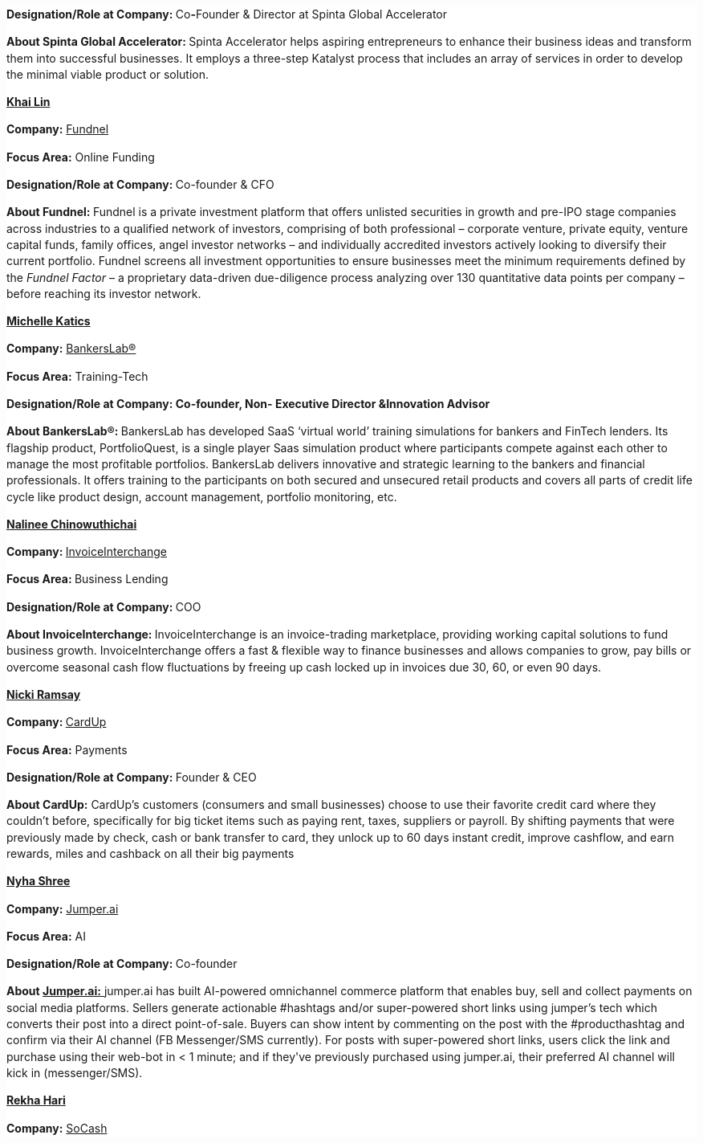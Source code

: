 <p><b>Designation/Role at Company: </b>Co<b>-</b>Founder &amp; Director at Spinta Global Accelerator</p>
<p><b>About Spinta Global Accelerator: </b>Spinta Accelerator helps aspiring entrepreneurs to enhance their business ideas and transform them into successful businesses. It employs a three-step Katalyst process that includes an array of services in order to develop the minimal viable product or solution.</p>
<p><strong><a href="https://www.linkedin.com/in/khai-lin-chua-a33003a3/">Khai Lin</a></strong></p>
<p><b>Company:</b> <a href="https://fundnel.com/">Fundnel</a></p>
<p><b>Focus Area:</b> Online Funding</p>
<p><b>Designation/Role at Company: </b>Co-founder &amp; CFO</p>
<p><b>About Fundnel: </b>Fundnel is a private investment platform that offers unlisted securities in growth and pre-IPO stage companies across industries to a qualified network of investors, comprising of both professional – corporate venture, private equity, venture capital funds, family offices, angel investor networks – and individually accredited investors actively looking to diversify their current portfolio. Fundnel screens all investment opportunities to ensure businesses meet the minimum requirements defined by the <i>Fundnel Factor</i> – a proprietary data-driven due-diligence process analyzing over 130 quantitative data points per company – before reaching its investor network.</p>
<p><a href="https://www.linkedin.com/in/michellekatics/"><b>Michelle Katics</b></a></p>
<p><b>Company:</b> <a href="http://www.bankerslab.com/">BankersLab®</a></p>
<p><b>Focus Area:</b> Training-Tech</p>
<p><b>Designation/Role at Company: Co-founder, Non- Executive Director &amp;Innovation Advisor</b></p>
<p><b>About </b><b>BankersLab®</b><b>: </b>BankersLab has developed SaaS ‘virtual world’ training simulations for bankers and FinTech lenders. Its flagship product, PortfolioQuest, is a single player Saas simulation product where participants compete against each other to manage the most profitable portfolios. BankersLab delivers innovative and strategic learning to the bankers and financial professionals. It offers training to the participants on both secured and unsecured retail products and covers all parts of credit life cycle like product design, account management, portfolio monitoring, etc.</p>
<p><a href="https://www.linkedin.com/in/nalinee-chinowuthichai-2628b96/"><b>Nalinee Chinowuthichai</b><b>
</b></a><b></b></p>
<p><b>Company: </b><a href="http://invoiceinterchange.com">InvoiceInterchange</a></p>
<p><b>Focus Area: </b>Business Lending</p>
<p><b>Designation/Role at Company: </b>COO</p>
<p><b>About InvoiceInterchange: </b>InvoiceInterchange is an invoice-trading marketplace, providing working capital solutions to fund business growth. InvoiceInterchange offers a fast &amp; flexible way to finance businesses and allows companies to grow, pay bills or overcome seasonal cash flow fluctuations by freeing up cash locked up in invoices due 30, 60, or even 90 days.</p>
<p><a href="https://www.linkedin.com/in/nickiramsay/"><b>Nicki Ramsay</b></a></p>
<p><b>Company: </b><a href="http://cardup.co">CardUp</a></p>
<p><b>Focus Area:</b> Payments</p>
<p><b>Designation/Role at Company: </b>Founder &amp; CEO</p>
<p><b>About CardUp:</b> CardUp’s customers (consumers and small businesses) choose to use their favorite credit card where they couldn’t before, specifically for big ticket items such as paying rent, taxes, suppliers or payroll. By shifting payments that were previously made by check, cash or bank transfer to card, they unlock up to 60 days instant credit, improve cashflow, and earn rewards, miles and cashback on all their big payments</p>
<p><a href="https://www.linkedin.com/in/nyhashree/"><b>Nyha Shree</b></a></p>
<p><b>Company:</b> <a href="http://jumper.ai">Jumper.ai</a></p>
<p><b>Focus Area:</b> AI</p>
<p><b>Designation/Role at Company: </b>Co-founder</p>
<p><b>About </b><a href="http://jumper.ai"><b>Jumper.ai:</b> </a>jumper.ai has built AI-powered omnichannel commerce platform that enables buy, sell and collect payments on social media platforms. Sellers generate actionable #hashtags and/or super-powered short links using jumper’s tech which converts their post into a direct point-of-sale. Buyers can show intent by commenting on the post with the #producthashtag and confirm via their AI channel (FB Messenger/SMS currently). For posts with super-powered short links, users click the link and purchase using their web-bot in &lt; 1 minute; and if they've previously purchased using jumper.ai, their preferred AI channel will kick in (messenger/SMS).
<b></b></p>
<p><a href="https://www.linkedin.com/in/rekha-hari-80673610/"><b>Rekha Hari</b></a></p>
<p><b>Company:</b> <a href="http://socash.sg/">SoCash</a></p>